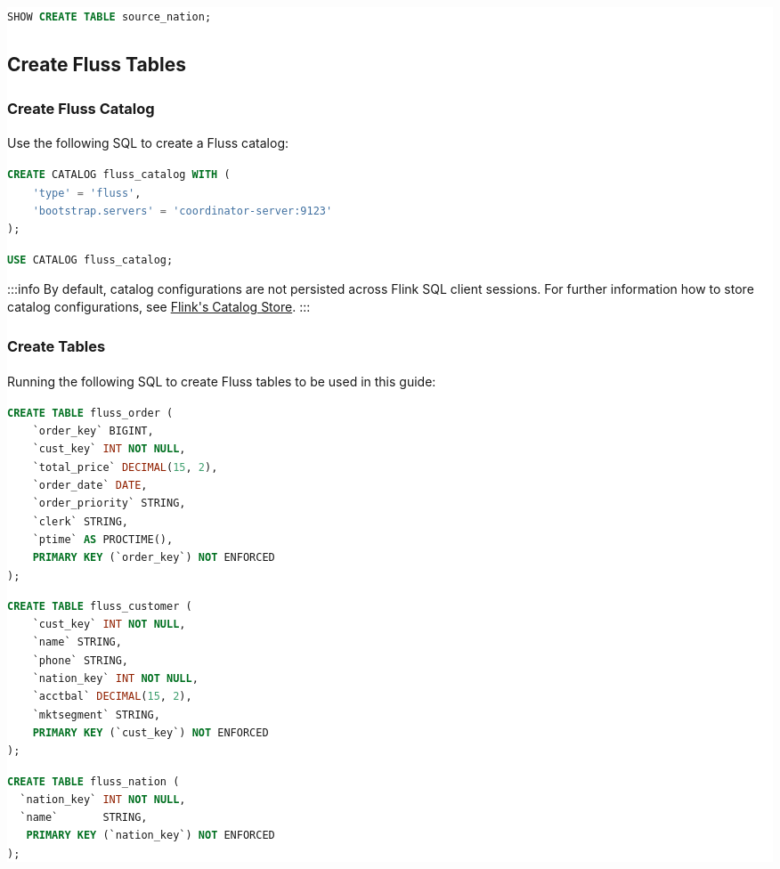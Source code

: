 ```sql title="Flink SQL"
SHOW CREATE TABLE source_nation;
```

## Create Fluss Tables
### Create Fluss Catalog
Use the following SQL to create a Fluss catalog:
```sql title="Flink SQL"
CREATE CATALOG fluss_catalog WITH (
    'type' = 'fluss',
    'bootstrap.servers' = 'coordinator-server:9123'
);
```

```sql title="Flink SQL"
USE CATALOG fluss_catalog;
```

:::info
By default, catalog configurations are not persisted across Flink SQL client sessions.
For further information how to store catalog configurations, see [Flink's Catalog Store](https://nightlies.apache.org/flink/flink-docs-stable/docs/dev/table/catalogs/#catalog-store).
:::

### Create Tables
Running the following SQL to create Fluss tables to be used in this guide:
```sql  title="Flink SQL"
CREATE TABLE fluss_order (
    `order_key` BIGINT,
    `cust_key` INT NOT NULL,
    `total_price` DECIMAL(15, 2),
    `order_date` DATE,
    `order_priority` STRING,
    `clerk` STRING,
    `ptime` AS PROCTIME(),
    PRIMARY KEY (`order_key`) NOT ENFORCED
);
```

```sql  title="Flink SQL"
CREATE TABLE fluss_customer (
    `cust_key` INT NOT NULL,
    `name` STRING,
    `phone` STRING,
    `nation_key` INT NOT NULL,
    `acctbal` DECIMAL(15, 2),
    `mktsegment` STRING,
    PRIMARY KEY (`cust_key`) NOT ENFORCED
);
```

```sql  title="Flink SQL"
CREATE TABLE fluss_nation (
  `nation_key` INT NOT NULL,
  `name`       STRING,
   PRIMARY KEY (`nation_key`) NOT ENFORCED
);
```
